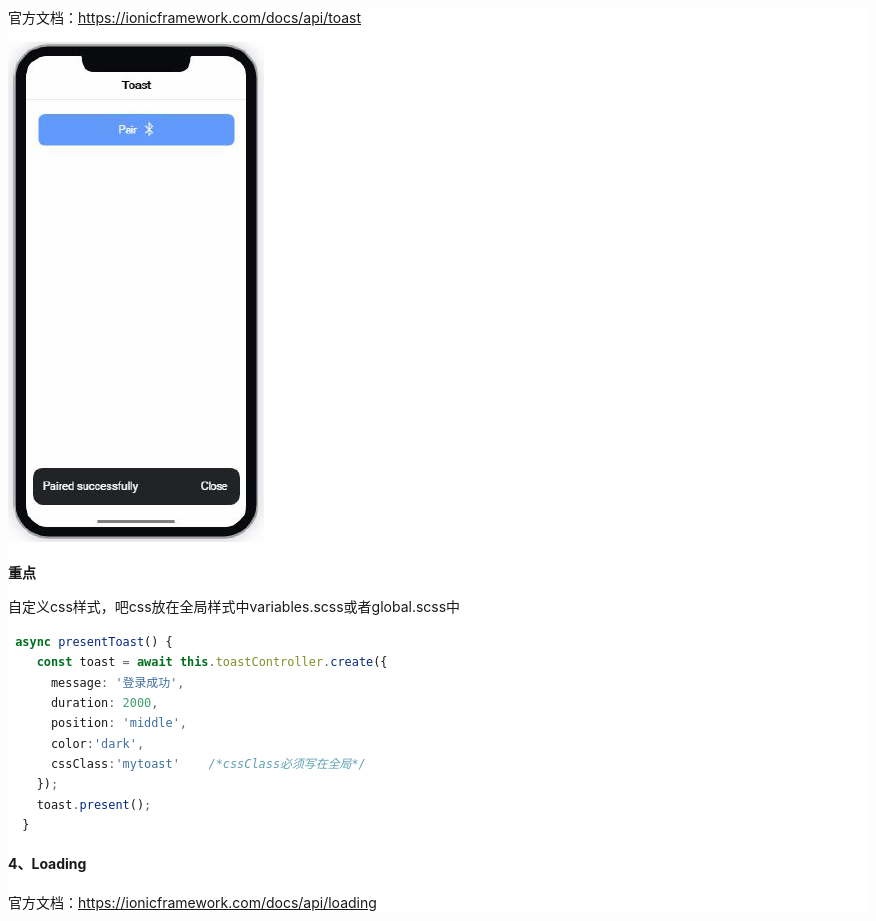 官方文档：https://ionicframework.com/docs/api/toast

![1558345837428](images/1558345837428.png)



**重点**

自定义css样式，吧css放在全局样式中variables.scss或者global.scss中

```typescript
 async presentToast() {
    const toast = await this.toastController.create({
      message: '登录成功',
      duration: 2000,
      position: 'middle',
      color:'dark',
      cssClass:'mytoast'    /*cssClass必须写在全局*/
    });
    toast.present();
  }
```



#### 4、Loading

官方文档：https://ionicframework.com/docs/api/loading
